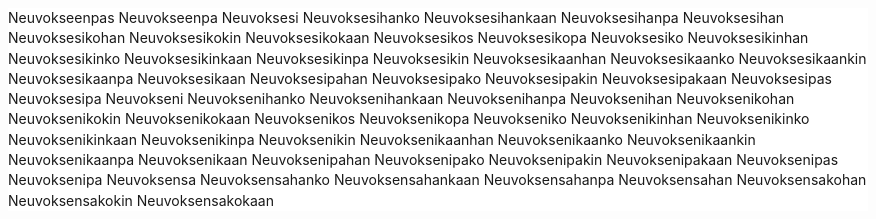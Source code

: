 Neuvokseenpas
Neuvokseenpa
Neuvoksesi
Neuvoksesihanko
Neuvoksesihankaan
Neuvoksesihanpa
Neuvoksesihan
Neuvoksesikohan
Neuvoksesikokin
Neuvoksesikokaan
Neuvoksesikos
Neuvoksesikopa
Neuvoksesiko
Neuvoksesikinhan
Neuvoksesikinko
Neuvoksesikinkaan
Neuvoksesikinpa
Neuvoksesikin
Neuvoksesikaanhan
Neuvoksesikaanko
Neuvoksesikaankin
Neuvoksesikaanpa
Neuvoksesikaan
Neuvoksesipahan
Neuvoksesipako
Neuvoksesipakin
Neuvoksesipakaan
Neuvoksesipas
Neuvoksesipa
Neuvokseni
Neuvoksenihanko
Neuvoksenihankaan
Neuvoksenihanpa
Neuvoksenihan
Neuvoksenikohan
Neuvoksenikokin
Neuvoksenikokaan
Neuvoksenikos
Neuvoksenikopa
Neuvokseniko
Neuvoksenikinhan
Neuvoksenikinko
Neuvoksenikinkaan
Neuvoksenikinpa
Neuvoksenikin
Neuvoksenikaanhan
Neuvoksenikaanko
Neuvoksenikaankin
Neuvoksenikaanpa
Neuvoksenikaan
Neuvoksenipahan
Neuvoksenipako
Neuvoksenipakin
Neuvoksenipakaan
Neuvoksenipas
Neuvoksenipa
Neuvoksensa
Neuvoksensahanko
Neuvoksensahankaan
Neuvoksensahanpa
Neuvoksensahan
Neuvoksensakohan
Neuvoksensakokin
Neuvoksensakokaan